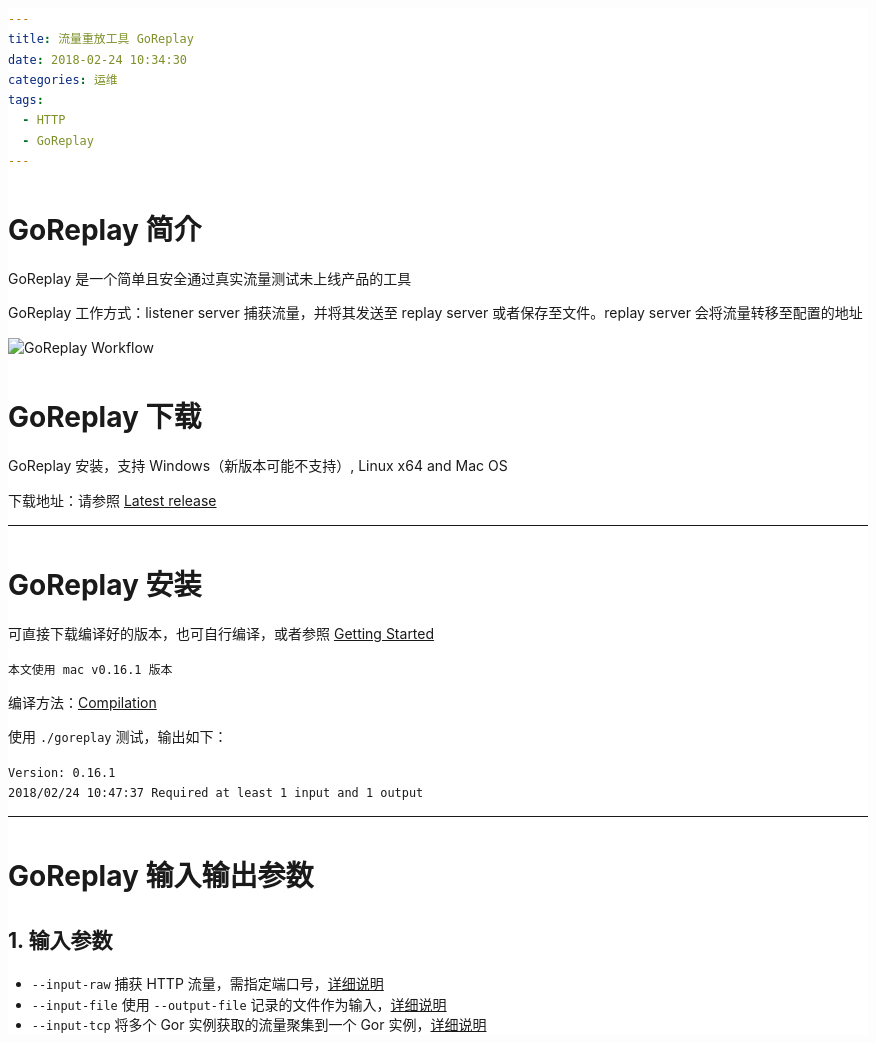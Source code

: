 ```yaml
---
title: 流量重放工具 GoReplay
date: 2018-02-24 10:34:30
categories: 运维
tags:
  - HTTP
  - GoReplay
---
```

# GoReplay 简介

GoReplay 是一个简单且安全通过真实流量测试未上线产品的工具

GoReplay 工作方式：listener server 捕获流量，并将其发送至 replay server 或者保存至文件。replay server 会将流量转移至配置的地址

![GoReplay Workflow](https://web-blog-1252155400.cos.ap-beijing.myqcloud.com/blog_photo/2018/02/goreplay.png)


# GoReplay 下载

GoReplay 安装，支持  Windows（新版本可能不支持）, Linux x64 and Mac OS

下载地址：请参照 [Latest release](https://github.com/buger/goreplay/releases/latest)

-----------------

# GoReplay 安装

可直接下载编译好的版本，也可自行编译，或者参照 [Getting Started](https://github.com/buger/goreplay/wiki/Getting-Started#installing-gor)

`本文使用 mac v0.16.1 版本`

编译方法：[Compilation](https://github.com/buger/goreplay/wiki/Compilation)

使用 `./goreplay` 测试，输出如下：

```
Version: 0.16.1
2018/02/24 10:47:37 Required at least 1 input and 1 output
```


-----------------

# GoReplay 输入输出参数

## 1. 输入参数

* `--input-raw` 捕获 HTTP 流量，需指定端口号，[详细说明](https://github.com/buger/goreplay/wiki/Capturing-and-replaying-traffic)
* `--input-file` 使用 `--output-file` 记录的文件作为输入，[详细说明](https://github.com/buger/goreplay/wiki/Saving-and-Replaying-from-file)
* `--input-tcp` 将多个 Gor 实例获取的流量聚集到一个 Gor 实例，[详细说明](https://github.com/buger/goreplay/blob/master/docs/Distributed-configuration.md)
